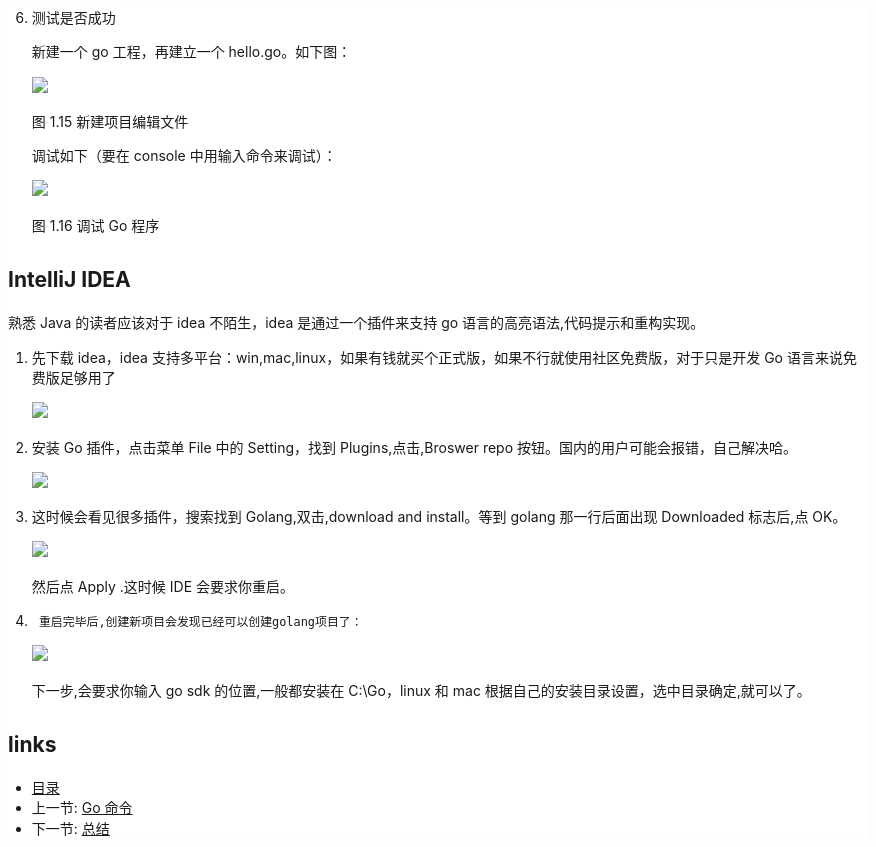 6. 测试是否成功

   新建一个 go 工程，再建立一个 hello.go。如下图：

   ![](https://ngte-superbed.oss-cn-beijing.aliyuncs.com/uPic/images/1.4.eclipse5.png?raw=true)

   图 1.15 新建项目编辑文件

   调试如下（要在 console 中用输入命令来调试）：

   ![](https://ngte-superbed.oss-cn-beijing.aliyuncs.com/uPic/images/1.4.eclipse6.png?raw=true)

   图 1.16 调试 Go 程序

## IntelliJ IDEA

熟悉 Java 的读者应该对于 idea 不陌生，idea 是通过一个插件来支持 go 语言的高亮语法,代码提示和重构实现。

1.  先下载 idea，idea 支持多平台：win,mac,linux，如果有钱就买个正式版，如果不行就使用社区免费版，对于只是开发 Go 语言来说免费版足够用了

    ![](https://ngte-superbed.oss-cn-beijing.aliyuncs.com/uPic/images/1.4.idea1.png?raw=true)

2.  安装 Go 插件，点击菜单 File 中的 Setting，找到 Plugins,点击,Broswer repo 按钮。国内的用户可能会报错，自己解决哈。

    ![](https://ngte-superbed.oss-cn-beijing.aliyuncs.com/uPic/images/1.4.idea3.png?raw=true)

3.  这时候会看见很多插件，搜索找到 Golang,双击,download and install。等到 golang 那一行后面出现 Downloaded 标志后,点 OK。

    ![](https://ngte-superbed.oss-cn-beijing.aliyuncs.com/uPic/images/1.4.idea4.png?raw=true)

    然后点 Apply .这时候 IDE 会要求你重启。

4.      重启完毕后,创建新项目会发现已经可以创建golang项目了：

    ![](https://ngte-superbed.oss-cn-beijing.aliyuncs.com/uPic/images/1.4.idea5.png?raw=true)

    下一步,会要求你输入 go sdk 的位置,一般都安装在 C:\Go，linux 和 mac 根据自己的安装目录设置，选中目录确定,就可以了。

## links

- [目录](preface.md)
- 上一节: [Go 命令](01.3.md)
- 下一节: [总结](01.5.md)

